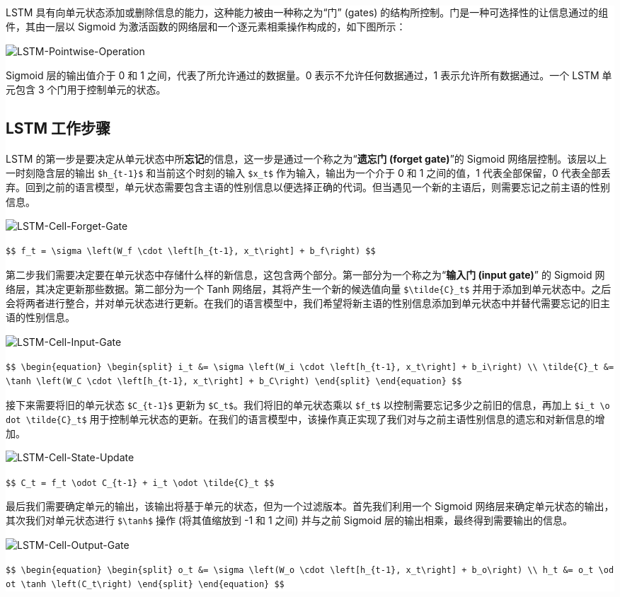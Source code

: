LSTM 具有向单元状态添加或删除信息的能力，这种能力被由一种称之为“门” (gates) 的结构所控制。门是一种可选择性的让信息通过的组件，其由一层以 Sigmoid 为激活函数的网络层和一个逐元素相乘操作构成的，如下图所示：

![LSTM-Pointwise-Operation](/images/cn/2018-09-21-rnn/lstm-pointwise-operation.png)

Sigmoid 层的输出值介于 0 和 1 之间，代表了所允许通过的数据量。0 表示不允许任何数据通过，1 表示允许所有数据通过。一个 LSTM 单元包含 3 个门用于控制单元的状态。

## LSTM 工作步骤

LSTM 的第一步是要决定从单元状态中所**忘记**的信息，这一步是通过一个称之为“**遗忘门 (forget gate)**”的 Sigmoid 网络层控制。该层以上一时刻隐含层的输出 `$h_{t-1}$` 和当前这个时刻的输入 `$x_t$` 作为输入，输出为一个介于 0 和 1 之间的值，1 代表全部保留，0 代表全部丢弃。回到之前的语言模型，单元状态需要包含主语的性别信息以便选择正确的代词。但当遇见一个新的主语后，则需要忘记之前主语的性别信息。

![LSTM-Cell-Forget-Gate](/images/cn/2018-09-21-rnn/lstm-cell-forget-gate.png)

`$$
f_t = \sigma \left(W_f \cdot \left[h_{t-1}, x_t\right] + b_f\right)
$$`

第二步我们需要决定要在单元状态中存储什么样的新信息，这包含两个部分。第一部分为一个称之为“**输入门 (input gate)**” 的 Sigmoid 网络层，其决定更新那些数据。第二部分为一个 Tanh 网络层，其将产生一个新的候选值向量 `$\tilde{C}_t$` 并用于添加到单元状态中。之后会将两者进行整合，并对单元状态进行更新。在我们的语言模型中，我们希望将新主语的性别信息添加到单元状态中并替代需要忘记的旧主语的性别信息。

![LSTM-Cell-Input-Gate](/images/cn/2018-09-21-rnn/lstm-cell-input-gate.png)

`$$
\begin{equation}
\begin{split}
i_t &= \sigma \left(W_i \cdot \left[h_{t-1}, x_t\right] + b_i\right) \\
\tilde{C}_t &= \tanh \left(W_C \cdot \left[h_{t-1}, x_t\right] + b_C\right)
\end{split}
\end{equation}
$$`

接下来需要将旧的单元状态 `$C_{t-1}$` 更新为 `$C_t$`。我们将旧的单元状态乘以 `$f_t$` 以控制需要忘记多少之前旧的信息，再加上 `$i_t \odot \tilde{C}_t$` 用于控制单元状态的更新。在我们的语言模型中，该操作真正实现了我们对与之前主语性别信息的遗忘和对新信息的增加。

![LSTM-Cell-State-Update](/images/cn/2018-09-21-rnn/lstm-cell-state-update.png)

`$$
C_t = f_t \odot C_{t-1} + i_t \odot \tilde{C}_t
$$`

最后我们需要确定单元的输出，该输出将基于单元的状态，但为一个过滤版本。首先我们利用一个 Sigmoid 网络层来确定单元状态的输出，其次我们对单元状态进行 `$\tanh$` 操作 (将其值缩放到 -1 和 1 之间) 并与之前 Sigmoid 层的输出相乘，最终得到需要输出的信息。

![LSTM-Cell-Output-Gate](/images/cn/2018-09-21-rnn/lstm-cell-output-gate.png)

`$$
\begin{equation}
\begin{split}
o_t &= \sigma \left(W_o \cdot \left[h_{t-1}, x_t\right] + b_o\right) \\
h_t &= o_t \odot \tanh \left(C_t\right)
\end{split}
\end{equation}
$$`


[^salehinejad2017recent]: Salehinejad, H., Sankar, S., Barfett, J., Colak, E., & Valaee, S. (2017). Recent Advances in Recurrent Neural Networks. _arXiv preprint arXiv:1801.01078._
[^sutskever2013on]: Sutskever, I., Martens, J., Dahl, G., & Hinton, G. (2013). On the importance of initialization and momentum in deep learning. In _International Conference on Machine Learning_ (pp. 1139–1147).
[^bengio1994learning]: Bengio, Y., Simard, P., & Frasconi, P. (1994). Learning long-term dependencies with gradient descent is difficult. _IEEE Transactions on Neural Networks, 5(2)_, 157–166.
[^hochreiter1997long]: Hochreiter, S., & Schmidhuber, J. (1997). Long short-term memory. Neural Computation, 9(8), 1735–1780.
[^gers2000recurrent]: Gers, F. A., & Schmidhuber, J. (2000). Recurrent nets that time and count. In _Proceedings of the IEEE-INNS-ENNS International Joint Conference on Neural Networks. IJCNN 2000. Neural Computing: New Challenges and Perspectives for the New Millennium_ (Vol. 3, pp. 189–194 vol.3).
[^cho2014learning]: Cho, K., van Merrienboer, B., Gulcehre, C., Bahdanau, D., Bougares, F., Schwenk, H., & Bengio, Y. (2014). Learning Phrase Representations using RNN Encoder–Decoder for Statistical Machine Translation. In _Proceedings of the 2014 Conference on Empirical Methods in Natural Language Processing (EMNLP)_ (pp. 1724–1734).
[^greff2017lstm]: Greff, K., Srivastava, R. K., Koutník, J., Steunebrink, B. R., & Schmidhuber, J. (2017). LSTM: A Search Space Odyssey. _IEEE Transactions on Neural Networks and Learning Systems, 28(10)_, 2222–2232.
[^jozefowicz2015empirical]: Jozefowicz, R., Zaremba, W., & Sutskever, I. (2015). An Empirical Exploration of Recurrent Network Architectures. In _Proceedings of the 32Nd International Conference on International Conference on Machine Learning_ - Volume 37 (pp. 2342–2350).
[^ha2017neural]: Ha, D., & Eck, D. (2017). A Neural Representation of Sketch Drawings. _arXiv preprint arXiv:1704.03477_
[^ian2017performance]: Ian S., & Sageev O. Performance RNN: Generating Music with Expressive Timing and Dynamics. Magenta Blog, 2017. https://magenta.tensorflow.org/performance-rnn